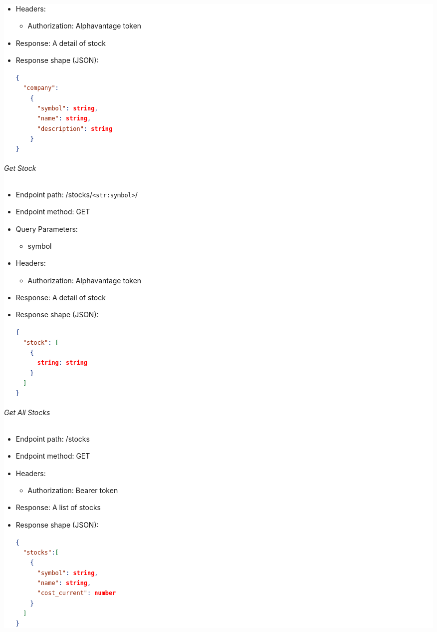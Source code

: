 * Headers:
  * Authorization: Alphavantage token

* Response: A detail of stock
* Response shape (JSON):
    ```json
    {
      "company":
        {
          "symbol": string,
          "name": string,
          "description": string
        }
    }
    ```

###### Get Stock

* Endpoint path: /stocks/`<str:symbol>`/
* Endpoint method: GET
* Query Parameters:
  * symbol

* Headers:
  * Authorization: Alphavantage token

* Response: A detail of stock
* Response shape (JSON):
    ```json
    {
      "stock": [
        {
          string: string
        }
      ]
    }
    ```

###### Get All Stocks

* Endpoint path: /stocks
* Endpoint method: GET

* Headers:
  * Authorization: Bearer token

* Response: A list of stocks
* Response shape (JSON):
    ```json
    {
      "stocks":[
        {
          "symbol": string,
          "name": string,
          "cost_current": number
        }
      ]
    }
